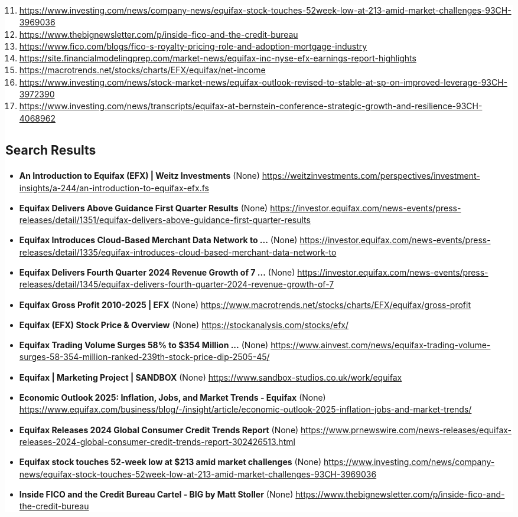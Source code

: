 11. https://www.investing.com/news/company-news/equifax-stock-touches-52week-low-at-213-amid-market-challenges-93CH-3969036
12. https://www.thebignewsletter.com/p/inside-fico-and-the-credit-bureau
13. https://www.fico.com/blogs/fico-s-royalty-pricing-role-and-adoption-mortgage-industry
14. https://site.financialmodelingprep.com/market-news/equifax-inc-nyse-efx-earnings-report-highlights
15. https://macrotrends.net/stocks/charts/EFX/equifax/net-income
16. https://www.investing.com/news/stock-market-news/equifax-outlook-revised-to-stable-at-sp-on-improved-leverage-93CH-3972390
17. https://www.investing.com/news/transcripts/equifax-at-bernstein-conference-strategic-growth-and-resilience-93CH-4068962

## Search Results

- **An Introduction to Equifax (EFX) | Weitz Investments** (None)
  https://weitzinvestments.com/perspectives/investment-insights/a-244/an-introduction-to-equifax-efx.fs

- **Equifax Delivers Above Guidance First Quarter Results** (None)
  https://investor.equifax.com/news-events/press-releases/detail/1351/equifax-delivers-above-guidance-first-quarter-results

- **Equifax Introduces Cloud-Based Merchant Data Network to ...** (None)
  https://investor.equifax.com/news-events/press-releases/detail/1335/equifax-introduces-cloud-based-merchant-data-network-to

- **Equifax Delivers Fourth Quarter 2024 Revenue Growth of 7 ...** (None)
  https://investor.equifax.com/news-events/press-releases/detail/1345/equifax-delivers-fourth-quarter-2024-revenue-growth-of-7

- **Equifax Gross Profit 2010-2025 | EFX** (None)
  https://www.macrotrends.net/stocks/charts/EFX/equifax/gross-profit

- **Equifax (EFX) Stock Price & Overview** (None)
  https://stockanalysis.com/stocks/efx/

- **Equifax Trading Volume Surges 58% to $354 Million ...** (None)
  https://www.ainvest.com/news/equifax-trading-volume-surges-58-354-million-ranked-239th-stock-price-dip-2505-45/

- **Equifax | Marketing Project | SANDBOX** (None)
  https://www.sandbox-studios.co.uk/work/equifax

- **Economic Outlook 2025: Inflation, Jobs, and Market Trends - Equifax** (None)
  https://www.equifax.com/business/blog/-/insight/article/economic-outlook-2025-inflation-jobs-and-market-trends/

- **Equifax Releases 2024 Global Consumer Credit Trends Report** (None)
  https://www.prnewswire.com/news-releases/equifax-releases-2024-global-consumer-credit-trends-report-302426513.html

- **Equifax stock touches 52-week low at $213 amid market challenges** (None)
  https://www.investing.com/news/company-news/equifax-stock-touches-52week-low-at-213-amid-market-challenges-93CH-3969036

- **Inside FICO and the Credit Bureau Cartel - BIG by Matt Stoller** (None)
  https://www.thebignewsletter.com/p/inside-fico-and-the-credit-bureau
